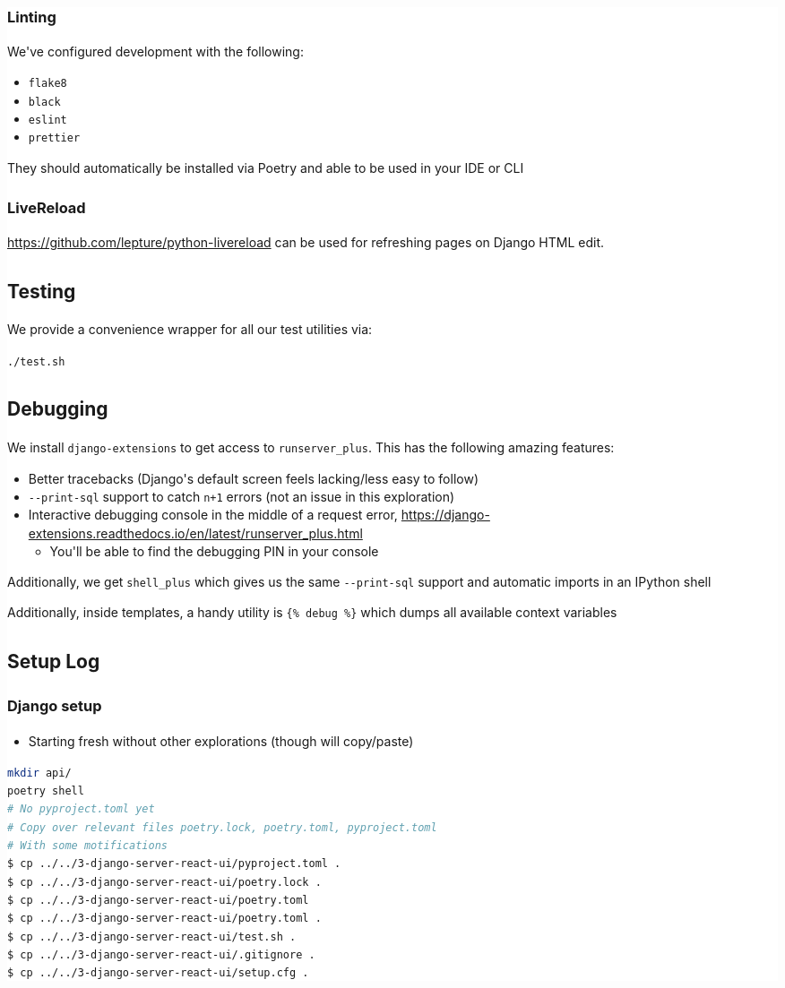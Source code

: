 ### Linting
We've configured development with the following:

- `flake8`
- `black`
- `eslint`
- `prettier`

They should automatically be installed via Poetry and able to be used in your IDE or CLI

### LiveReload
https://github.com/lepture/python-livereload can be used for refreshing pages on Django HTML edit.

## Testing
We provide a convenience wrapper for all our test utilities via:

```bash
./test.sh
```

## Debugging
We install `django-extensions` to get access to `runserver_plus`. This has the following amazing features:

- Better tracebacks (Django's default screen feels lacking/less easy to follow)
- `--print-sql` support to catch `n+1` errors (not an issue in this exploration)
- Interactive debugging console in the middle of a request error, https://django-extensions.readthedocs.io/en/latest/runserver_plus.html
    - You'll be able to find the debugging PIN in your console

Additionally, we get `shell_plus` which gives us the same `--print-sql` support and automatic imports in an IPython shell

Additionally, inside templates, a handy utility is `{% debug %}` which dumps all available context variables

## Setup Log
### Django setup
- Starting fresh without other explorations (though will copy/paste)

```bash
mkdir api/
poetry shell
# No pyproject.toml yet
# Copy over relevant files poetry.lock, poetry.toml, pyproject.toml
# With some motifications
$ cp ../../3-django-server-react-ui/pyproject.toml .
$ cp ../../3-django-server-react-ui/poetry.lock .
$ cp ../../3-django-server-react-ui/poetry.toml
$ cp ../../3-django-server-react-ui/poetry.toml .
$ cp ../../3-django-server-react-ui/test.sh .
$ cp ../../3-django-server-react-ui/.gitignore .
$ cp ../../3-django-server-react-ui/setup.cfg .
```
